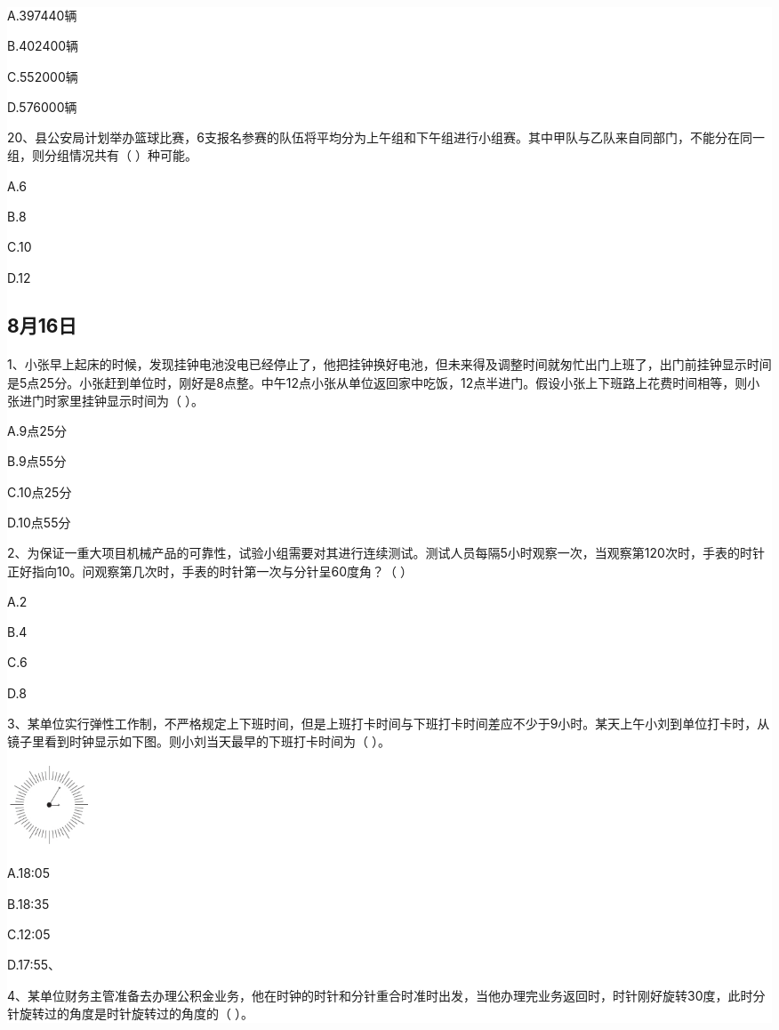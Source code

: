 A.397440辆 

B.402400辆 

C.552000辆 

D.576000辆

20、县公安局计划举办篮球比赛，6支报名参赛的队伍将平均分为上午组和下午组进行小组赛。其中甲队与乙队来自同部门，不能分在同一组，则分组情况共有（ ）种可能。

A.6 

B.8 

C.10 

D.12

## 8月16日

1、小张早上起床的时候，发现挂钟电池没电已经停止了，他把挂钟换好电池，但未来得及调整时间就匆忙出门上班了，出门前挂钟显示时间是5点25分。小张赶到单位时，刚好是8点整。中午12点小张从单位返回家中吃饭，12点半进门。假设小张上下班路上花费时间相等，则小张进门时家里挂钟显示时间为（ ）。

A.9点25分 

B.9点55分 

C.10点25分 

D.10点55分

2、为保证一重大项目机械产品的可靠性，试验小组需要对其进行连续测试。测试人员每隔5小时观察一次，当观察第120次时，手表的时针正好指向10。问观察第几次时，手表的时针第一次与分针呈60度角？（ ）

A.2 

B.4 

C.6 

D.8

3、某单位实行弹性工作制，不严格规定上下班时间，但是上班打卡时间与下班打卡时间差应不少于9小时。某天上午小刘到单位打卡时，从镜子里看到时钟显示如下图。则小刘当天最早的下班打卡时间为（ ）。

<img src="每日一练/image-20210819143447518.png" alt="image-20210819143447518" style="zoom:67%;" />

A.18:05 

B.18:35 

C.12:05 

D.17:55、

4、某单位财务主管准备去办理公积金业务，他在时钟的时针和分针重合时准时出发，当他办理完业务返回时，时针刚好旋转30度，此时分针旋转过的角度是时针旋转过的角度的（ ）。
